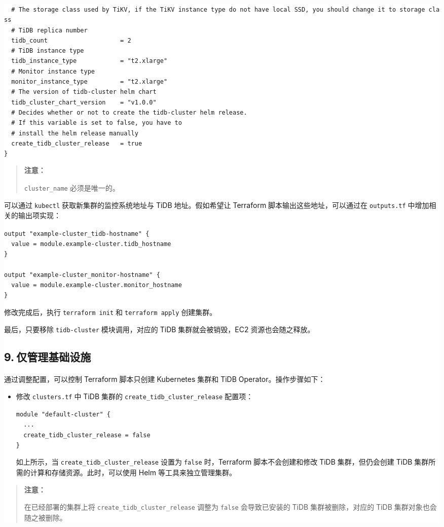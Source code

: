 ```hcl
  # The storage class used by TiKV, if the TiKV instance type do not have local SSD, you should change it to storage class
  # TiDB replica number
  tidb_count                    = 2
  # TiDB instance type
  tidb_instance_type            = "t2.xlarge"
  # Monitor instance type
  monitor_instance_type         = "t2.xlarge"
  # The version of tidb-cluster helm chart
  tidb_cluster_chart_version    = "v1.0.0"
  # Decides whether or not to create the tidb-cluster helm release.
  # If this variable is set to false, you have to
  # install the helm release manually
  create_tidb_cluster_release   = true
}
```

> **注意：**
>
> `cluster_name` 必须是唯一的。

可以通过 `kubectl` 获取新集群的监控系统地址与 TiDB 地址。假如希望让 Terraform 脚本输出这些地址，可以通过在 `outputs.tf` 中增加相关的输出项实现：

```hcl
output "example-cluster_tidb-hostname" {
  value = module.example-cluster.tidb_hostname
}

output "example-cluster_monitor-hostname" {
  value = module.example-cluster.monitor_hostname
}
```

修改完成后，执行 `terraform init` 和 `terraform apply` 创建集群。

最后，只要移除 `tidb-cluster` 模块调用，对应的 TiDB 集群就会被销毁，EC2 资源也会随之释放。

## 9. 仅管理基础设施

通过调整配置，可以控制 Terraform 脚本只创建 Kubernetes 集群和 TiDB Operator。操作步骤如下：

* 修改 `clusters.tf` 中 TiDB 集群的 `create_tidb_cluster_release` 配置项：

  ```hcl
  module "default-cluster" {
    ...
    create_tidb_cluster_release = false
  }
  ```

  如上所示，当 `create_tidb_cluster_release` 设置为 `false` 时，Terraform 脚本不会创建和修改 TiDB 集群，但仍会创建 TiDB 集群所需的计算和存储资源。此时，可以使用 Helm 等工具来独立管理集群。

> **注意：**
>
> 在已经部署的集群上将 `create_tidb_cluster_release` 调整为 `false` 会导致已安装的 TiDB 集群被删除，对应的 TiDB 集群对象也会随之被删除。

